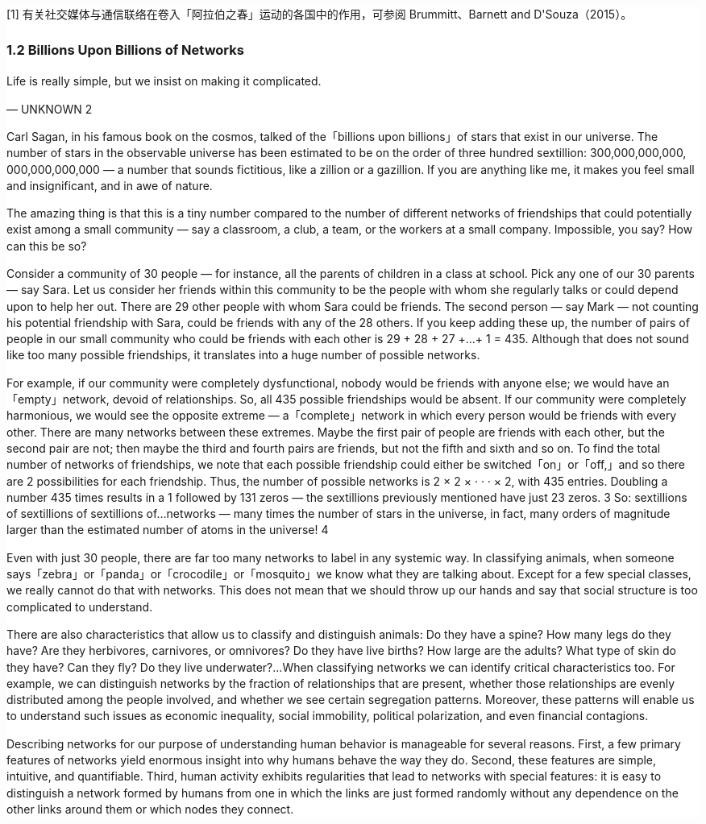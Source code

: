 [1] 有关社交媒体与通信联络在卷入「阿拉伯之春」运动的各国中的作用，可参阅 Brummitt、Barnett and D'Souza（2015）。

### 1.2 Billions Upon Billions of Networks

Life is really simple, but we insist on making it complicated.

 —  UNKNOWN 2

Carl Sagan, in his famous book on the cosmos, talked of the「billions upon billions」of stars that exist in our universe. The number of stars in the observable universe has been estimated to be on the order of three hundred sextillion: ​300,000,​000,000,​000,000,​000,​000 — a number that sounds fictitious, like a zillion or a gazillion. If you are anything like me, it makes you feel small and insignificant, and in awe of nature.

The amazing thing is that this is a tiny number compared to the number of different networks of friendships that could potentially exist among a small community — say a classroom, a club, a team, or the workers at a small company. Impossible, you say? How can this be so?

Consider a community of 30 people — for instance, all the parents of children in a class at school. Pick any one of our 30 parents — say Sara. Let us consider her friends within this community to be the people with whom she regularly talks or could depend upon to help her out. There are 29 other people with whom Sara could be friends. The second person — say Mark — not counting his potential friendship with Sara, could be friends with any of the 28 others. If you keep adding these up, the number of pairs of people in our small community who could be friends with each other is 29 + 28 + 27 +…+ 1 = 435. Although that does not sound like too many possible friendships, it translates into a huge number of possible networks.

For example, if our community were completely dysfunctional, nobody would be friends with anyone else; we would have an「empty」network, devoid of relationships. So, all 435 possible friendships would be absent. If our community were completely harmonious, we would see the opposite extreme — a「complete」network in which every person would be friends with every other. There are many networks between these extremes. Maybe the first pair of people are friends with each other, but the second pair are not; then maybe the third and fourth pairs are friends, but not the fifth and sixth and so on. To find the total number of networks of friendships, we note that each possible friendship could either be switched「on」or「off,」and so there are 2 possibilities for each friendship. Thus, the number of possible networks is 2 × 2 × · · · × 2, with 435 entries. Doubling a number 435 times results in a 1 followed by 131 zeros — the sextillions previously mentioned have just 23 zeros. 3 So: sextillions of sextillions of sextillions of…networks — many times the number of stars in the universe, in fact, many orders of magnitude larger than the estimated number of atoms in the universe! 4

Even with just 30 people, there are far too many networks to label in any systemic way. In classifying animals, when someone says「zebra」or「panda」or「crocodile」or「mosquito」we know what they are talking about. Except for a few special classes, we really cannot do that with networks. This does not mean that we should throw up our hands and say that social structure is too complicated to understand.

There are also characteristics that allow us to classify and distinguish animals: Do they have a spine? How many legs do they have? Are they herbivores, carnivores, or omnivores? Do they have live births? How large are the adults? What type of skin do they have? Can they fly? Do they live underwater?…When classifying networks we can identify critical characteristics too. For example, we can distinguish networks by the fraction of relationships that are present, whether those relationships are evenly distributed among the people involved, and whether we see certain segregation patterns. Moreover, these patterns will enable us to understand such issues as economic inequality, social immobility, political polarization, and even financial contagions.

Describing networks for our purpose of understanding human behavior is manageable for several reasons. First, a few primary features of networks yield enormous insight into why humans behave the way they do. Second, these features are simple, intuitive, and quantifiable. Third, human activity exhibits regularities that lead to networks with special features: it is easy to distinguish a network formed by humans from one in which the links are just formed randomly without any dependence on the other links around them or which nodes they connect.

